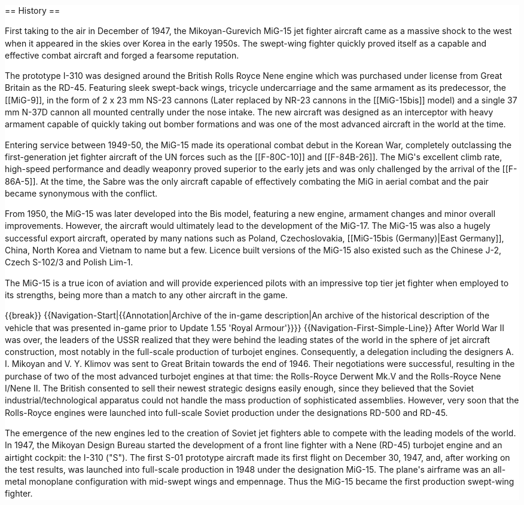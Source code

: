 == History ==

First taking to the air in December of 1947, the Mikoyan-Gurevich MiG-15 jet fighter aircraft came as a massive shock to the west when it appeared in the skies over Korea in the early 1950s. The swept-wing fighter quickly proved itself as a capable and effective combat aircraft and forged a fearsome reputation.

The prototype I-310 was designed around the British Rolls Royce Nene engine which was purchased under license from Great Britain as the RD-45. Featuring sleek swept-back wings, tricycle undercarriage and the same armament as its predecessor, the [[MiG-9]], in the form of 2 x 23 mm NS-23 cannons (Later replaced by NR-23 cannons in the [[MiG-15bis]] model) and a single 37 mm N-37D cannon all mounted centrally under the nose intake. The new aircraft was designed as an interceptor with heavy armament capable of quickly taking out bomber formations and was one of the most advanced aircraft in the world at the time.

Entering service between 1949-50, the MiG-15 made its operational combat debut in the Korean War, completely outclassing the first-generation jet fighter aircraft of the UN forces such as the [[F-80C-10]] and [[F-84B-26]]. The MiG's excellent climb rate, high-speed performance and deadly weaponry proved superior to the early jets and was only challenged by the arrival of the [[F-86A-5]]. At the time, the Sabre was the only aircraft capable of effectively combating the MiG in aerial combat and the pair became synonymous with the conflict.

From 1950, the MiG-15 was later developed into the Bis model, featuring a new engine, armament changes and minor overall improvements. However, the aircraft would ultimately lead to the development of the MiG-17. The MiG-15 was also a hugely successful export aircraft, operated by many nations such as Poland, Czechoslovakia, [[MiG-15bis (Germany)|East Germany]], China, North Korea and Vietnam to name but a few. Licence built versions of the MiG-15 also existed such as the Chinese J-2, Czech S-102/3 and Polish Lim-1.

The MiG-15 is a true icon of aviation and will provide experienced pilots with an impressive top tier jet fighter when employed to its strengths, being more than a match to any other aircraft in the game.

{{break}}
{{Navigation-Start|{{Annotation|Archive of the in-game description|An archive of the historical description of the vehicle that was presented in-game prior to Update 1.55 'Royal Armour'}}}}
{{Navigation-First-Simple-Line}}
After World War II was over, the leaders of the USSR realized that they were behind the leading states of the world in the sphere of jet aircraft construction, most notably in the full-scale production of turbojet engines. Consequently, a delegation including the designers A. I. Mikoyan and V. Y. Klimov was sent to Great Britain towards the end of 1946. Their negotiations were successful, resulting in the purchase of two of the most advanced turbojet engines at that time: the Rolls-Royce Derwent Mk.V and the Rolls-Royce Nene I/Nene II. The British consented to sell their newest strategic designs easily enough, since they believed that the Soviet industrial/technological apparatus could not handle the mass production of sophisticated assemblies. However, very soon that the Rolls-Royce engines were launched into full-scale Soviet production under the designations RD-500 and RD-45.

The emergence of the new engines led to the creation of Soviet jet fighters able to compete with the leading models of the world. In 1947, the Mikoyan Design Bureau started the development of a front line fighter with a Nene (RD-45) turbojet engine and an airtight cockpit: the I-310 ("S"). The first S-01 prototype aircraft made its first flight on December 30, 1947, and, after working on the test results, was launched into full-scale production in 1948 under the designation MiG-15. The plane's airframe was an all-metal monoplane configuration with mid-swept wings and empennage. Thus the MiG-15 became the first production swept-wing fighter.
